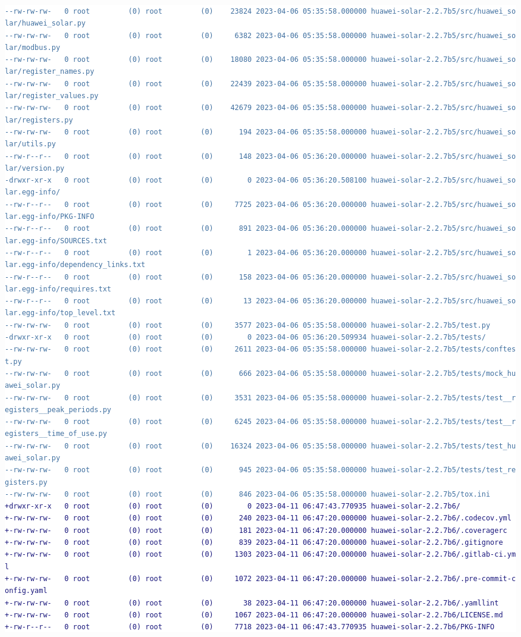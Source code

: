 ```diff
--rw-rw-rw-   0 root         (0) root         (0)    23824 2023-04-06 05:35:58.000000 huawei-solar-2.2.7b5/src/huawei_solar/huawei_solar.py
--rw-rw-rw-   0 root         (0) root         (0)     6382 2023-04-06 05:35:58.000000 huawei-solar-2.2.7b5/src/huawei_solar/modbus.py
--rw-rw-rw-   0 root         (0) root         (0)    18080 2023-04-06 05:35:58.000000 huawei-solar-2.2.7b5/src/huawei_solar/register_names.py
--rw-rw-rw-   0 root         (0) root         (0)    22439 2023-04-06 05:35:58.000000 huawei-solar-2.2.7b5/src/huawei_solar/register_values.py
--rw-rw-rw-   0 root         (0) root         (0)    42679 2023-04-06 05:35:58.000000 huawei-solar-2.2.7b5/src/huawei_solar/registers.py
--rw-rw-rw-   0 root         (0) root         (0)      194 2023-04-06 05:35:58.000000 huawei-solar-2.2.7b5/src/huawei_solar/utils.py
--rw-r--r--   0 root         (0) root         (0)      148 2023-04-06 05:36:20.000000 huawei-solar-2.2.7b5/src/huawei_solar/version.py
-drwxr-xr-x   0 root         (0) root         (0)        0 2023-04-06 05:36:20.508100 huawei-solar-2.2.7b5/src/huawei_solar.egg-info/
--rw-r--r--   0 root         (0) root         (0)     7725 2023-04-06 05:36:20.000000 huawei-solar-2.2.7b5/src/huawei_solar.egg-info/PKG-INFO
--rw-r--r--   0 root         (0) root         (0)      891 2023-04-06 05:36:20.000000 huawei-solar-2.2.7b5/src/huawei_solar.egg-info/SOURCES.txt
--rw-r--r--   0 root         (0) root         (0)        1 2023-04-06 05:36:20.000000 huawei-solar-2.2.7b5/src/huawei_solar.egg-info/dependency_links.txt
--rw-r--r--   0 root         (0) root         (0)      158 2023-04-06 05:36:20.000000 huawei-solar-2.2.7b5/src/huawei_solar.egg-info/requires.txt
--rw-r--r--   0 root         (0) root         (0)       13 2023-04-06 05:36:20.000000 huawei-solar-2.2.7b5/src/huawei_solar.egg-info/top_level.txt
--rw-rw-rw-   0 root         (0) root         (0)     3577 2023-04-06 05:35:58.000000 huawei-solar-2.2.7b5/test.py
-drwxr-xr-x   0 root         (0) root         (0)        0 2023-04-06 05:36:20.509934 huawei-solar-2.2.7b5/tests/
--rw-rw-rw-   0 root         (0) root         (0)     2611 2023-04-06 05:35:58.000000 huawei-solar-2.2.7b5/tests/conftest.py
--rw-rw-rw-   0 root         (0) root         (0)      666 2023-04-06 05:35:58.000000 huawei-solar-2.2.7b5/tests/mock_huawei_solar.py
--rw-rw-rw-   0 root         (0) root         (0)     3531 2023-04-06 05:35:58.000000 huawei-solar-2.2.7b5/tests/test__registers__peak_periods.py
--rw-rw-rw-   0 root         (0) root         (0)     6245 2023-04-06 05:35:58.000000 huawei-solar-2.2.7b5/tests/test__registers__time_of_use.py
--rw-rw-rw-   0 root         (0) root         (0)    16324 2023-04-06 05:35:58.000000 huawei-solar-2.2.7b5/tests/test_huawei_solar.py
--rw-rw-rw-   0 root         (0) root         (0)      945 2023-04-06 05:35:58.000000 huawei-solar-2.2.7b5/tests/test_registers.py
--rw-rw-rw-   0 root         (0) root         (0)      846 2023-04-06 05:35:58.000000 huawei-solar-2.2.7b5/tox.ini
+drwxr-xr-x   0 root         (0) root         (0)        0 2023-04-11 06:47:43.770935 huawei-solar-2.2.7b6/
+-rw-rw-rw-   0 root         (0) root         (0)      240 2023-04-11 06:47:20.000000 huawei-solar-2.2.7b6/.codecov.yml
+-rw-rw-rw-   0 root         (0) root         (0)      181 2023-04-11 06:47:20.000000 huawei-solar-2.2.7b6/.coveragerc
+-rw-rw-rw-   0 root         (0) root         (0)      839 2023-04-11 06:47:20.000000 huawei-solar-2.2.7b6/.gitignore
+-rw-rw-rw-   0 root         (0) root         (0)     1303 2023-04-11 06:47:20.000000 huawei-solar-2.2.7b6/.gitlab-ci.yml
+-rw-rw-rw-   0 root         (0) root         (0)     1072 2023-04-11 06:47:20.000000 huawei-solar-2.2.7b6/.pre-commit-config.yaml
+-rw-rw-rw-   0 root         (0) root         (0)       38 2023-04-11 06:47:20.000000 huawei-solar-2.2.7b6/.yamllint
+-rw-rw-rw-   0 root         (0) root         (0)     1067 2023-04-11 06:47:20.000000 huawei-solar-2.2.7b6/LICENSE.md
+-rw-r--r--   0 root         (0) root         (0)     7718 2023-04-11 06:47:43.770935 huawei-solar-2.2.7b6/PKG-INFO
```